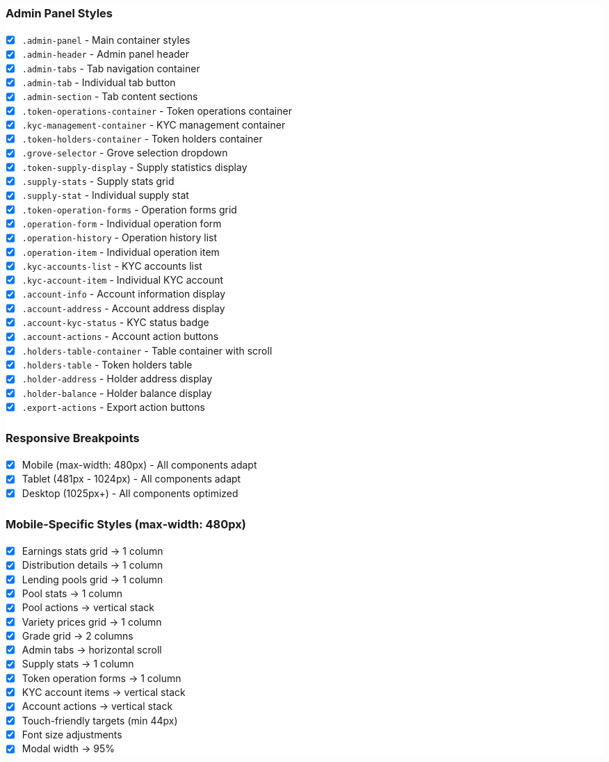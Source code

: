 ### Admin Panel Styles
- [x] `.admin-panel` - Main container styles
- [x] `.admin-header` - Admin panel header
- [x] `.admin-tabs` - Tab navigation container
- [x] `.admin-tab` - Individual tab button
- [x] `.admin-section` - Tab content sections
- [x] `.token-operations-container` - Token operations container
- [x] `.kyc-management-container` - KYC management container
- [x] `.token-holders-container` - Token holders container
- [x] `.grove-selector` - Grove selection dropdown
- [x] `.token-supply-display` - Supply statistics display
- [x] `.supply-stats` - Supply stats grid
- [x] `.supply-stat` - Individual supply stat
- [x] `.token-operation-forms` - Operation forms grid
- [x] `.operation-form` - Individual operation form
- [x] `.operation-history` - Operation history list
- [x] `.operation-item` - Individual operation item
- [x] `.kyc-accounts-list` - KYC accounts list
- [x] `.kyc-account-item` - Individual KYC account
- [x] `.account-info` - Account information display
- [x] `.account-address` - Account address display
- [x] `.account-kyc-status` - KYC status badge
- [x] `.account-actions` - Account action buttons
- [x] `.holders-table-container` - Table container with scroll
- [x] `.holders-table` - Token holders table
- [x] `.holder-address` - Holder address display
- [x] `.holder-balance` - Holder balance display
- [x] `.export-actions` - Export action buttons

### Responsive Breakpoints
- [x] Mobile (max-width: 480px) - All components adapt
- [x] Tablet (481px - 1024px) - All components adapt
- [x] Desktop (1025px+) - All components optimized

### Mobile-Specific Styles (max-width: 480px)
- [x] Earnings stats grid → 1 column
- [x] Distribution details → 1 column
- [x] Lending pools grid → 1 column
- [x] Pool stats → 1 column
- [x] Pool actions → vertical stack
- [x] Variety prices grid → 1 column
- [x] Grade grid → 2 columns
- [x] Admin tabs → horizontal scroll
- [x] Supply stats → 1 column
- [x] Token operation forms → 1 column
- [x] KYC account items → vertical stack
- [x] Account actions → vertical stack
- [x] Touch-friendly targets (min 44px)
- [x] Font size adjustments
- [x] Modal width → 95%
